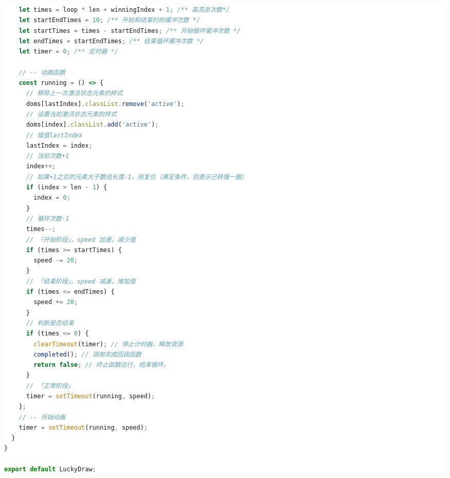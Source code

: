 ```typescript
    let times = loop * len + winningIndex + 1; /** 高亮总次数*/
    let startEndTimes = 10; /** 开始和结束时的缓冲次数 */
    let startTimes = times - startEndTimes; /** 开始循环缓冲次数 */
    let endTimes = startEndTimes; /** 结束循环缓冲次数 */
    let timer = 0; /** 定时器 */

    // -- 动画函数
    const running = () => {
      // 移除上一次激活状态元素的样式
      doms[lastIndex].classList.remove('active');
      // 设置当前激活状态元素的样式
      doms[index].classList.add('active');
      // 赋值lastIndex
      lastIndex = index;
      // 当前次数+1
      index++;
      // 如果+1之后的元素大于数组长度-1，则复位（满足条件，则表示已转慢一圈）
      if (index > len - 1) {
        index = 0;
      }
      // 循环次数-1
      times--;
      // 「开始阶段」，speed 加速，减少值
      if (times >= startTimes) {
        speed -= 20;
      }
      // 「结束阶段」，speed 减速，增加值
      if (times <= endTimes) {
        speed += 20;
      }
      // 判断是否结束
      if (times <= 0) {
        clearTimeout(timer); // 停止计时器，释放资源
        completed(); // 调用完成回调函数
        return false; // 终止函数运行，结束循环。
      }
      // 「正常阶段」
      timer = setTimeout(running, speed);
    };
    // -- 开始动画
    timer = setTimeout(running, speed);
  }
}

export default LuckyDraw;

```

